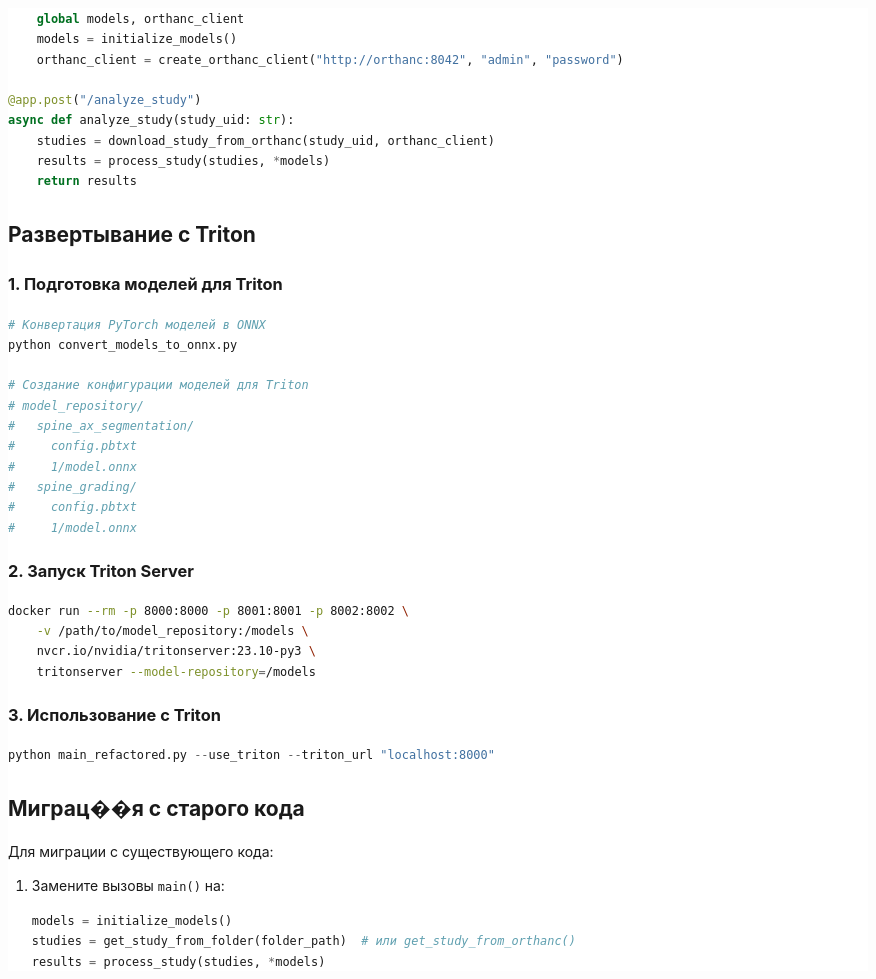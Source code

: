 ```python
    global models, orthanc_client
    models = initialize_models()
    orthanc_client = create_orthanc_client("http://orthanc:8042", "admin", "password")

@app.post("/analyze_study")
async def analyze_study(study_uid: str):
    studies = download_study_from_orthanc(study_uid, orthanc_client)
    results = process_study(studies, *models)
    return results
```

## Развертывание с Triton

### 1. Подготовка моделей для Triton

```bash
# Конвертация PyTorch моделей в ONNX
python convert_models_to_onnx.py

# Создание конфигурации моделей для Triton
# model_repository/
#   spine_ax_segmentation/
#     config.pbtxt
#     1/model.onnx
#   spine_grading/
#     config.pbtxt  
#     1/model.onnx
```

### 2. Запуск Triton Server

```bash
docker run --rm -p 8000:8000 -p 8001:8001 -p 8002:8002 \
    -v /path/to/model_repository:/models \
    nvcr.io/nvidia/tritonserver:23.10-py3 \
    tritonserver --model-repository=/models
```

### 3. Использование с Triton

```python
python main_refactored.py --use_triton --triton_url "localhost:8000"
```

## Миграц��я с старого кода

Для миграции с существующего кода:

1. Замените вызовы `main()` на:
   ```python
   models = initialize_models()
   studies = get_study_from_folder(folder_path)  # или get_study_from_orthanc()
   results = process_study(studies, *models)
   ```
